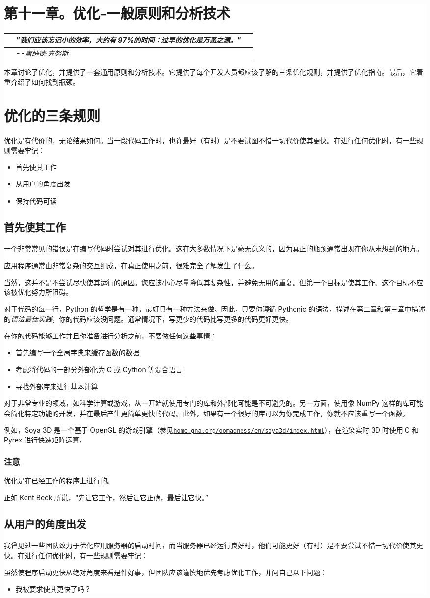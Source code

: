 # 第十一章。优化-一般原则和分析技术

|   | *"我们应该忘记小的效率，大约有 97%的时间：过早的优化是万恶之源。"* |   |
| --- | --- | --- |
|   | --*唐纳德·克努斯* |

本章讨论了优化，并提供了一套通用原则和分析技术。它提供了每个开发人员都应该了解的三条优化规则，并提供了优化指南。最后，它着重介绍了如何找到瓶颈。

# 优化的三条规则

优化是有代价的，无论结果如何。当一段代码工作时，也许最好（有时）是不要试图不惜一切代价使其更快。在进行任何优化时，有一些规则需要牢记：

+   首先使其工作

+   从用户的角度出发

+   保持代码可读

## 首先使其工作

一个非常常见的错误是在编写代码时尝试对其进行优化。这在大多数情况下是毫无意义的，因为真正的瓶颈通常出现在你从未想到的地方。

应用程序通常由非常复杂的交互组成，在真正使用之前，很难完全了解发生了什么。

当然，这并不是不尝试尽快使其运行的原因。您应该小心尽量降低其复杂性，并避免无用的重复。但第一个目标是使其工作。这个目标不应该被优化努力所阻碍。

对于代码的每一行，Python 的哲学是有一种，最好只有一种方法来做。因此，只要你遵循 Pythonic 的语法，描述在第二章和第三章中描述的*语法最佳实践*，你的代码应该没问题。通常情况下，写更少的代码比写更多的代码更好更快。

在你的代码能够工作并且你准备进行分析之前，不要做任何这些事情：

+   首先编写一个全局字典来缓存函数的数据

+   考虑将代码的一部分外部化为 C 或 Cython 等混合语言

+   寻找外部库来进行基本计算

对于非常专业的领域，如科学计算或游戏，从一开始就使用专门的库和外部化可能是不可避免的。另一方面，使用像 NumPy 这样的库可能会简化特定功能的开发，并在最后产生更简单更快的代码。此外，如果有一个很好的库可以为你完成工作，你就不应该重写一个函数。

例如，Soya 3D 是一个基于 OpenGL 的游戏引擎（参见[`home.gna.org/oomadness/en/soya3d/index.html`](http://home.gna.org/oomadness/en/soya3d/index.html)），在渲染实时 3D 时使用 C 和 Pyrex 进行快速矩阵运算。

### 注意

优化是在已经工作的程序上进行的。

正如 Kent Beck 所说，“先让它工作，然后让它正确，最后让它快。”

## 从用户的角度出发

我曾见过一些团队致力于优化应用服务器的启动时间，而当服务器已经运行良好时，他们可能更好（有时）是不要尝试不惜一切代价使其更快。在进行任何优化时，有一些规则需要牢记：

虽然使程序启动更快从绝对角度来看是件好事，但团队应该谨慎地优先考虑优化工作，并问自己以下问题：

+   我被要求使其更快了吗？
